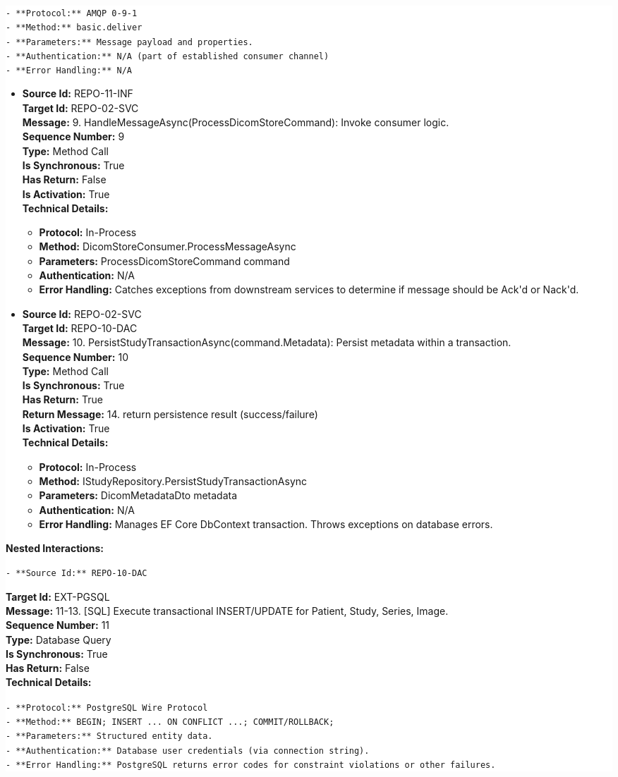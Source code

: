     - **Protocol:** AMQP 0-9-1
    - **Method:** basic.deliver
    - **Parameters:** Message payload and properties.
    - **Authentication:** N/A (part of established consumer channel)
    - **Error Handling:** N/A
    
- **Source Id:** REPO-11-INF  
**Target Id:** REPO-02-SVC  
**Message:** 9. HandleMessageAsync(ProcessDicomStoreCommand): Invoke consumer logic.  
**Sequence Number:** 9  
**Type:** Method Call  
**Is Synchronous:** True  
**Has Return:** False  
**Is Activation:** True  
**Technical Details:**
    
    - **Protocol:** In-Process
    - **Method:** DicomStoreConsumer.ProcessMessageAsync
    - **Parameters:** ProcessDicomStoreCommand command
    - **Authentication:** N/A
    - **Error Handling:** Catches exceptions from downstream services to determine if message should be Ack'd or Nack'd.
    
- **Source Id:** REPO-02-SVC  
**Target Id:** REPO-10-DAC  
**Message:** 10. PersistStudyTransactionAsync(command.Metadata): Persist metadata within a transaction.  
**Sequence Number:** 10  
**Type:** Method Call  
**Is Synchronous:** True  
**Has Return:** True  
**Return Message:** 14. return persistence result (success/failure)  
**Is Activation:** True  
**Technical Details:**
    
    - **Protocol:** In-Process
    - **Method:** IStudyRepository.PersistStudyTransactionAsync
    - **Parameters:** DicomMetadataDto metadata
    - **Authentication:** N/A
    - **Error Handling:** Manages EF Core DbContext transaction. Throws exceptions on database errors.
    
**Nested Interactions:**
    
    - **Source Id:** REPO-10-DAC  
**Target Id:** EXT-PGSQL  
**Message:** 11-13. [SQL] Execute transactional INSERT/UPDATE for Patient, Study, Series, Image.  
**Sequence Number:** 11  
**Type:** Database Query  
**Is Synchronous:** True  
**Has Return:** False  
**Technical Details:**
    
    - **Protocol:** PostgreSQL Wire Protocol
    - **Method:** BEGIN; INSERT ... ON CONFLICT ...; COMMIT/ROLLBACK;
    - **Parameters:** Structured entity data.
    - **Authentication:** Database user credentials (via connection string).
    - **Error Handling:** PostgreSQL returns error codes for constraint violations or other failures.
    